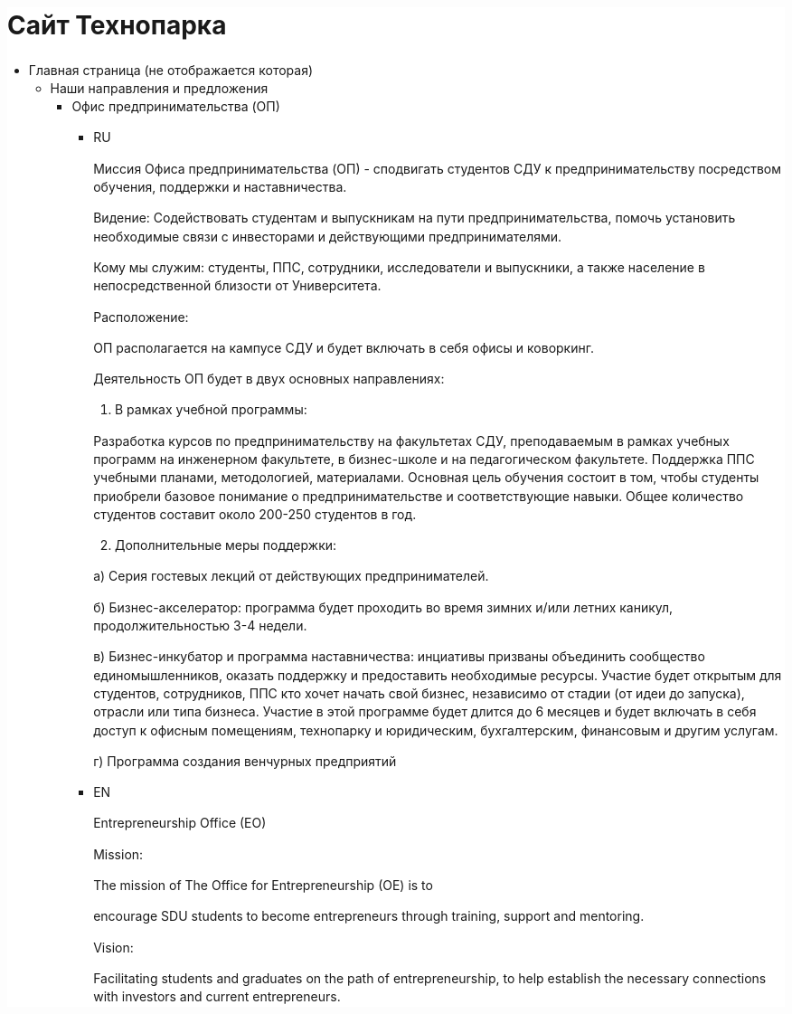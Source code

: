 # Сайт Технопарка

- Главная страница (не отображается которая)
    - Наши направления и предложения
        - Офис предпринимательства (OП)
            - RU
                
                Миссия Офиса предпринимательства (OП) - сподвигать студентов СДУ к предпринимательству посредством обучения, поддержки и наставничества.
                
                Видение: Содействовать студентам и выпускникам на пути предпринимательства, помочь установить необходимые связи с инвесторами и действующими предпринимателями.
                
                Кому мы служим: студенты, ППС, сотрудники, исследователи и выпускники, а также население в непосредственной близости от Университета.
                
                Расположение:
                
                ОП располагается на кампусе СДУ и будет включать в себя офисы и коворкинг.
                
                Деятельность ОП будет в двух основных направлениях:
                
                1) В рамках учебной программы:
                
                Разработка курсов по предпринимательству на факультетах СДУ, преподаваемым в рамках учебных программ на инженерном факультете, в бизнес-школе и на педагогическом факультете. Поддержка ППС учебными планами, методологией, материалами. Основная цель обучения состоит в том, чтобы студенты приобрели базовое понимание о предпринимательстве и соответствующие навыки. Общее количество студентов составит около 200-250 студентов в год.
                
                2) Дополнительные меры поддержки:
                
                а) Серия гостевых лекций от действующих предпринимателей.
                
                б) Бизнес-акселератор: программа будет проходить во время зимних и/или летних каникул, продолжительностью 3-4 недели.
                
                в) Бизнес-инкубатор и программа наставничества: инциативы призваны объединить сообщество единомышленников, оказать поддержку и предоставить необходимые ресурсы. Участие будет открытым для студентов, сотрудников, ППС кто хочет начать свой бизнес, независимо от стадии (от идеи до запуска), отрасли или типа бизнеса. Участие в этой программе будет длится до 6 месяцев и будет включать в себя доступ к офисным помещениям, технопарку и юридическим, бухгалтерским, финансовым и другим услугам.
                
                г) Программа создания венчурных предприятий
                
            - EN
                
                Entrepreneurship Office (EO)
                
                Mission:
                
                The mission of The Office for Entrepreneurship (OE) is to
                
                encourage SDU students to become entrepreneurs through training, support and mentoring.
                
                Vision:
                
                Facilitating students and graduates on the path of entrepreneurship, to help establish the necessary connections with investors and current entrepreneurs.
                